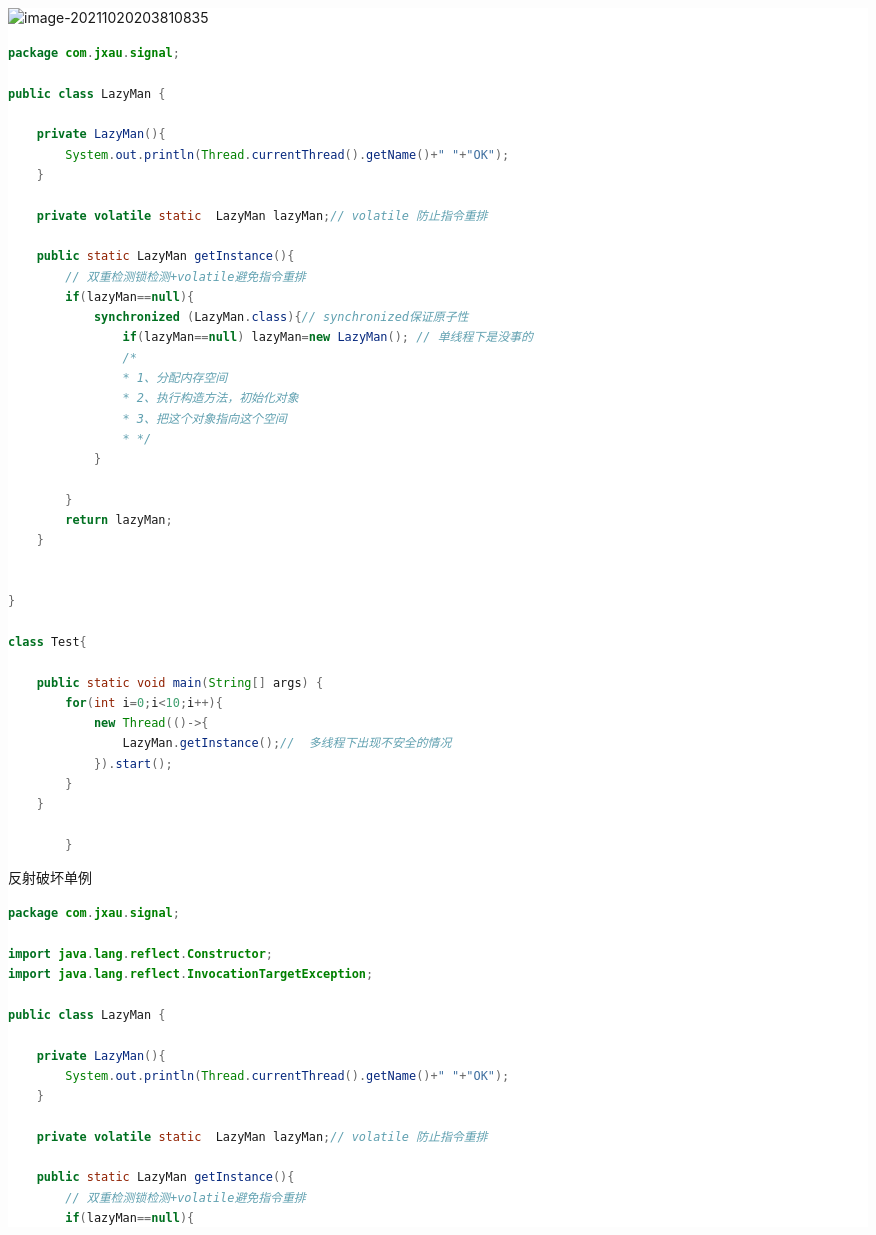 ![image-20211020203810835](C:\Users\Declan\AppData\Roaming\Typora\typora-user-images\image-20211020203810835.png)

```java
package com.jxau.signal;

public class LazyMan {

    private LazyMan(){
        System.out.println(Thread.currentThread().getName()+" "+"OK");
    }

    private volatile static  LazyMan lazyMan;// volatile 防止指令重排

    public static LazyMan getInstance(){
        // 双重检测锁检测+volatile避免指令重排
        if(lazyMan==null){
            synchronized (LazyMan.class){// synchronized保证原子性
                if(lazyMan==null) lazyMan=new LazyMan(); // 单线程下是没事的
                /*
                * 1、分配内存空间
                * 2、执行构造方法，初始化对象
                * 3、把这个对象指向这个空间
                * */
            }

        }
        return lazyMan;
    }


}

class Test{

    public static void main(String[] args) {
        for(int i=0;i<10;i++){
            new Thread(()->{
                LazyMan.getInstance();//  多线程下出现不安全的情况
            }).start();
        }
    }

        }

```

反射破坏单例

```java
package com.jxau.signal;

import java.lang.reflect.Constructor;
import java.lang.reflect.InvocationTargetException;

public class LazyMan {

    private LazyMan(){
        System.out.println(Thread.currentThread().getName()+" "+"OK");
    }

    private volatile static  LazyMan lazyMan;// volatile 防止指令重排

    public static LazyMan getInstance(){
        // 双重检测锁检测+volatile避免指令重排
        if(lazyMan==null){
```